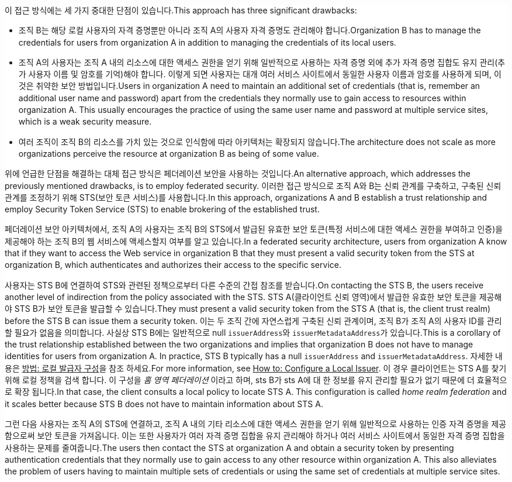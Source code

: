 <span data-ttu-id="42030-134">이 접근 방식에는 세 가지 중대한 단점이 있습니다.</span><span class="sxs-lookup"><span data-stu-id="42030-134">This approach has three significant drawbacks:</span></span>  
  
- <span data-ttu-id="42030-135">조직 B는 해당 로컬 사용자의 자격 증명뿐만 아니라 조직 A의 사용자 자격 증명도 관리해야 합니다.</span><span class="sxs-lookup"><span data-stu-id="42030-135">Organization B has to manage the credentials for users from organization A in addition to managing the credentials of its local users.</span></span>  
  
- <span data-ttu-id="42030-136">조직 A의 사용자는 조직 A 내의 리소스에 대한 액세스 권한을 얻기 위해 일반적으로 사용하는 자격 증명 외에 추가 자격 증명 집합도 유지 관리(추가 사용자 이름 및 암호를 기억)해야 합니다. 이렇게 되면 사용자는 대개 여러 서비스 사이트에서 동일한 사용자 이름과 암호를 사용하게 되며, 이것은 취약한 보안 방법입니다.</span><span class="sxs-lookup"><span data-stu-id="42030-136">Users in organization A need to maintain an additional set of credentials (that is, remember an additional user name and password) apart from the credentials they normally use to gain access to resources within organization A. This usually encourages the practice of using the same user name and password at multiple service sites, which is a weak security measure.</span></span>  
  
- <span data-ttu-id="42030-137">여러 조직이 조직 B의 리소스를 가치 있는 것으로 인식함에 따라 아키텍처는 확장되지 않습니다.</span><span class="sxs-lookup"><span data-stu-id="42030-137">The architecture does not scale as more organizations perceive the resource at organization B as being of some value.</span></span>  
  
 <span data-ttu-id="42030-138">위에 언급한 단점을 해결하는 대체 접근 방식은 페더레이션 보안을 사용하는 것입니다.</span><span class="sxs-lookup"><span data-stu-id="42030-138">An alternative approach, which addresses the previously mentioned drawbacks, is to employ federated security.</span></span> <span data-ttu-id="42030-139">이러한 접근 방식으로 조직 A와 B는 신뢰 관계를 구축하고, 구축된 신뢰 관계를 조정하기 위해 STS(보안 토큰 서비스)를 사용합니다.</span><span class="sxs-lookup"><span data-stu-id="42030-139">In this approach, organizations A and B establish a trust relationship and employ Security Token Service (STS) to enable brokering of the established trust.</span></span>  
  
 <span data-ttu-id="42030-140">페더레이션 보안 아키텍처에서, 조직 A의 사용자는 조직 B의 STS에서 발급된 유효한 보안 토큰(특정 서비스에 대한 액세스 권한을 부여하고 인증)을 제공해야 하는 조직 B의 웹 서비스에 액세스할지 여부를 알고 있습니다.</span><span class="sxs-lookup"><span data-stu-id="42030-140">In a federated security architecture, users from organization A know that if they want to access the Web service in organization B that they must present a valid security token from the STS at organization B, which authenticates and authorizes their access to the specific service.</span></span>  
  
 <span data-ttu-id="42030-141">사용자는 STS B에 연결하여 STS와 관련된 정책으로부터 다른 수준의 간접 참조를 받습니다.</span><span class="sxs-lookup"><span data-stu-id="42030-141">On contacting the STS B, the users receive another level of indirection from the policy associated with the STS.</span></span> <span data-ttu-id="42030-142">STS A(클라이언트 신뢰 영역)에서 발급한 유효한 보안 토큰을 제공해야 STS B가 보안 토큰을 발급할 수 있습니다.</span><span class="sxs-lookup"><span data-stu-id="42030-142">They must present a valid security token from the STS A (that is, the client trust realm) before the STS B can issue them a security token.</span></span> <span data-ttu-id="42030-143">이는 두 조직 간에 자연스럽게 구축된 신뢰 관계이며, 조직 B가 조직 A의 사용자 ID를 관리할 필요가 없음을 의미합니다. 사실상 STS B에는 일반적으로 null `issuerAddress`와 `issuerMetadataAddress`가 있습니다.</span><span class="sxs-lookup"><span data-stu-id="42030-143">This is a corollary of the trust relationship established between the two organizations and implies that organization B does not have to manage identities for users from organization A. In practice, STS B typically has a null `issuerAddress` and `issuerMetadataAddress`.</span></span> <span data-ttu-id="42030-144">자세한 내용은 [방법: 로컬 발급자 구성](how-to-configure-a-local-issuer.md)을 참조 하세요.</span><span class="sxs-lookup"><span data-stu-id="42030-144">For more information, see [How to: Configure a Local Issuer](how-to-configure-a-local-issuer.md).</span></span> <span data-ttu-id="42030-145">이 경우 클라이언트는 STS A를 찾기 위해 로컬 정책을 검색 합니다. 이 구성을 *홈 영역 페더레이션* 이라고 하며, sts B가 sts A에 대 한 정보를 유지 관리할 필요가 없기 때문에 더 효율적으로 확장 됩니다.</span><span class="sxs-lookup"><span data-stu-id="42030-145">In that case, the client consults a local policy to locate STS A. This configuration is called *home realm federation* and it scales better because STS B does not have to maintain information about STS A.</span></span>  
  
 <span data-ttu-id="42030-146">그런 다음 사용자는 조직 A의 STS에 연결하고, 조직 A 내의 기타 리소스에 대한 액세스 권한을 얻기 위해 일반적으로 사용하는 인증 자격 증명을 제공함으로써 보안 토큰을 가져옵니다. 이는 또한 사용자가 여러 자격 증명 집합을 유지 관리해야 하거나 여러 서비스 사이트에서 동일한 자격 증명 집합을 사용하는 문제를 줄여줍니다.</span><span class="sxs-lookup"><span data-stu-id="42030-146">The users then contact the STS at organization A and obtain a security token by presenting authentication credentials that they normally use to gain access to any other resource within organization A. This also alleviates the problem of users having to maintain multiple sets of credentials or using the same set of credentials at multiple service sites.</span></span>  
  